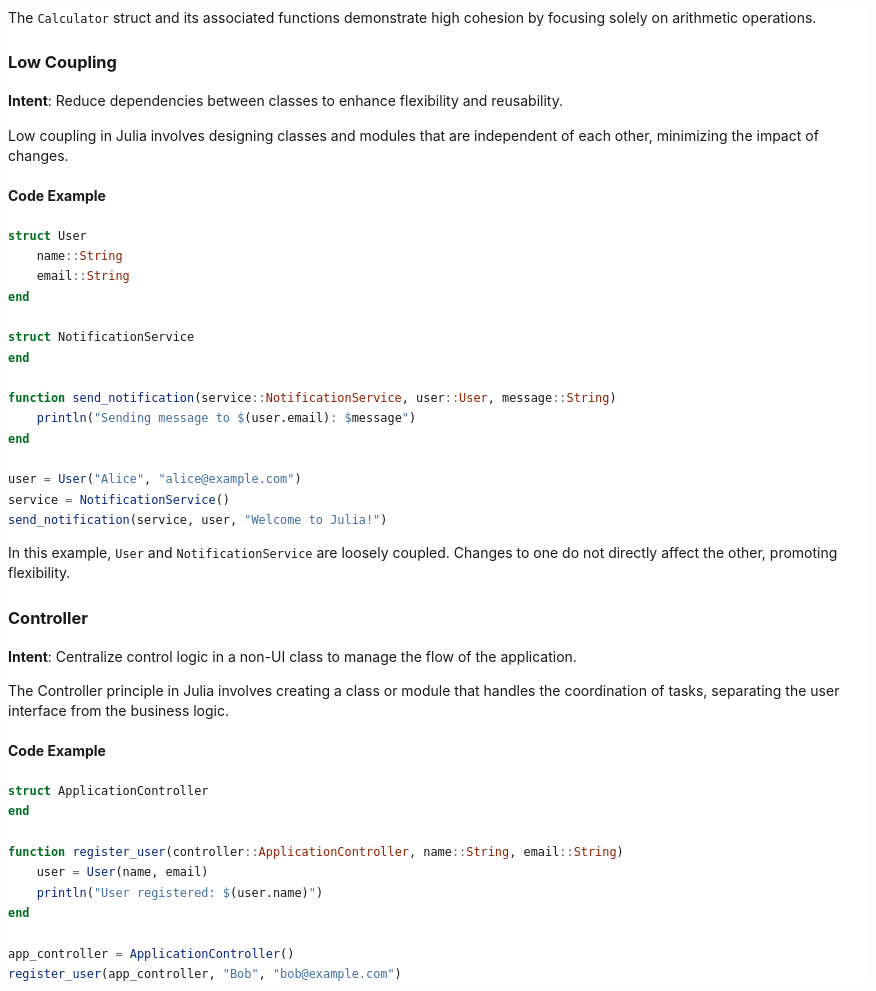 The `Calculator` struct and its associated functions demonstrate high cohesion by focusing solely on arithmetic operations.

### Low Coupling

**Intent**: Reduce dependencies between classes to enhance flexibility and reusability.

Low coupling in Julia involves designing classes and modules that are independent of each other, minimizing the impact of changes.

#### Code Example

```julia
struct User
    name::String
    email::String
end

struct NotificationService
end

function send_notification(service::NotificationService, user::User, message::String)
    println("Sending message to $(user.email): $message")
end

user = User("Alice", "alice@example.com")
service = NotificationService()
send_notification(service, user, "Welcome to Julia!")
```

In this example, `User` and `NotificationService` are loosely coupled. Changes to one do not directly affect the other, promoting flexibility.

### Controller

**Intent**: Centralize control logic in a non-UI class to manage the flow of the application.

The Controller principle in Julia involves creating a class or module that handles the coordination of tasks, separating the user interface from the business logic.

#### Code Example

```julia
struct ApplicationController
end

function register_user(controller::ApplicationController, name::String, email::String)
    user = User(name, email)
    println("User registered: $(user.name)")
end

app_controller = ApplicationController()
register_user(app_controller, "Bob", "bob@example.com")
```
